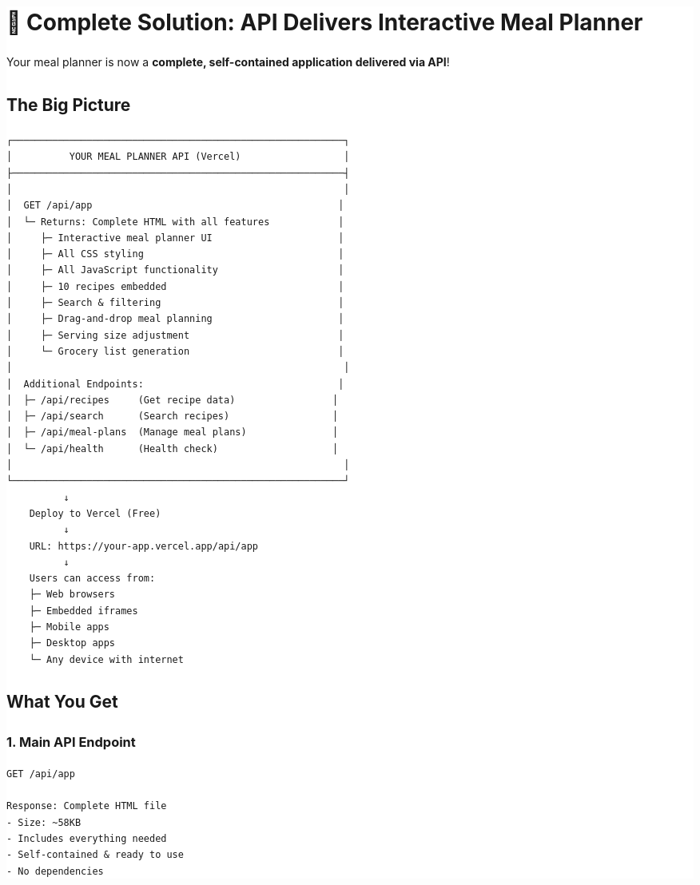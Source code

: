# 🎉 Complete Solution: API Delivers Interactive Meal Planner

Your meal planner is now a **complete, self-contained application delivered via API**!

## The Big Picture

```
┌──────────────────────────────────────────────────────────┐
│          YOUR MEAL PLANNER API (Vercel)                  │
├──────────────────────────────────────────────────────────┤
│                                                          │
│  GET /api/app                                           │
│  └─ Returns: Complete HTML with all features            │
│     ├─ Interactive meal planner UI                      │
│     ├─ All CSS styling                                  │
│     ├─ All JavaScript functionality                     │
│     ├─ 10 recipes embedded                              │
│     ├─ Search & filtering                               │
│     ├─ Drag-and-drop meal planning                      │
│     ├─ Serving size adjustment                          │
│     └─ Grocery list generation                          │
│                                                          │
│  Additional Endpoints:                                  │
│  ├─ /api/recipes     (Get recipe data)                 │
│  ├─ /api/search      (Search recipes)                  │
│  ├─ /api/meal-plans  (Manage meal plans)               │
│  └─ /api/health      (Health check)                    │
│                                                          │
└──────────────────────────────────────────────────────────┘
          ↓
    Deploy to Vercel (Free)
          ↓
    URL: https://your-app.vercel.app/api/app
          ↓
    Users can access from:
    ├─ Web browsers
    ├─ Embedded iframes
    ├─ Mobile apps
    ├─ Desktop apps
    └─ Any device with internet
```

## What You Get

### 1. Main API Endpoint
```
GET /api/app

Response: Complete HTML file
- Size: ~58KB
- Includes everything needed
- Self-contained & ready to use
- No dependencies
```
